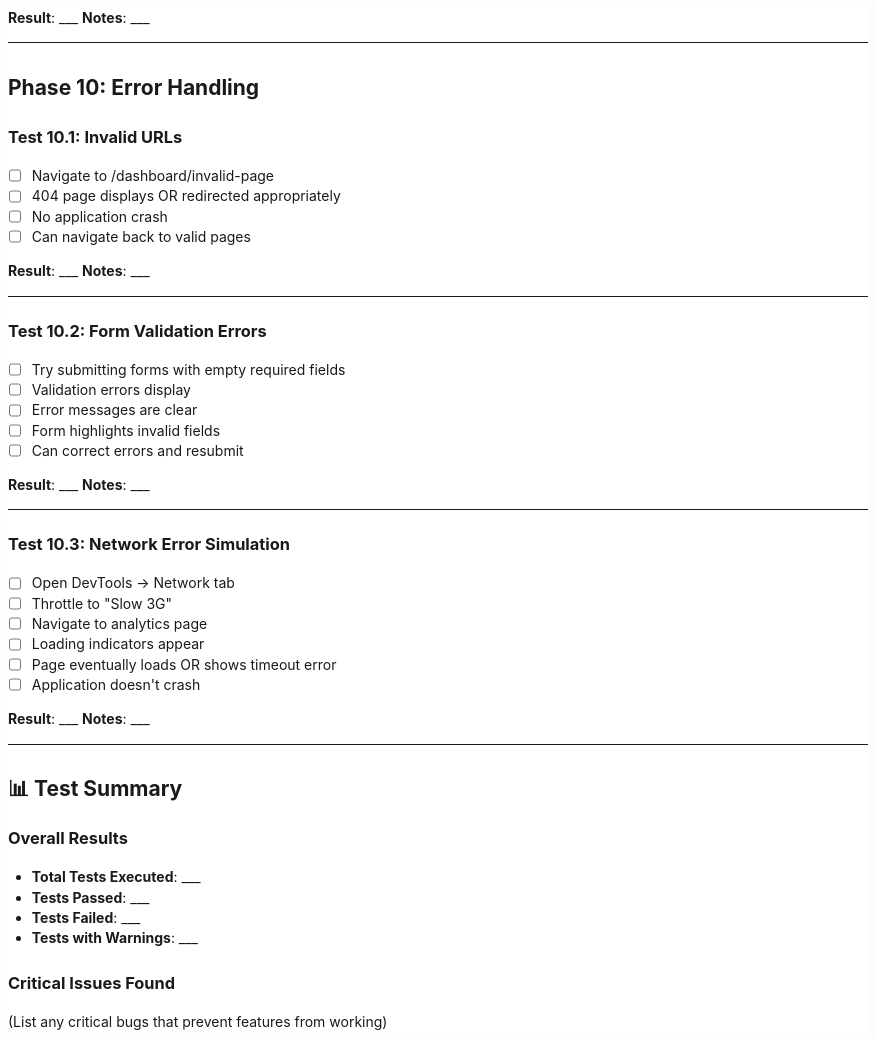 **Result**: ___
**Notes**: ___

---

## Phase 10: Error Handling

### Test 10.1: Invalid URLs
- [ ] Navigate to /dashboard/invalid-page
- [ ] 404 page displays OR redirected appropriately
- [ ] No application crash
- [ ] Can navigate back to valid pages

**Result**: ___
**Notes**: ___

---

### Test 10.2: Form Validation Errors
- [ ] Try submitting forms with empty required fields
- [ ] Validation errors display
- [ ] Error messages are clear
- [ ] Form highlights invalid fields
- [ ] Can correct errors and resubmit

**Result**: ___
**Notes**: ___

---

### Test 10.3: Network Error Simulation
- [ ] Open DevTools → Network tab
- [ ] Throttle to "Slow 3G"
- [ ] Navigate to analytics page
- [ ] Loading indicators appear
- [ ] Page eventually loads OR shows timeout error
- [ ] Application doesn't crash

**Result**: ___
**Notes**: ___

---

## 📊 Test Summary

### Overall Results
- **Total Tests Executed**: ___
- **Tests Passed**: ___
- **Tests Failed**: ___
- **Tests with Warnings**: ___

### Critical Issues Found
(List any critical bugs that prevent features from working)

